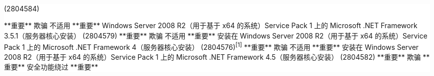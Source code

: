 (2804584)
</td>
<td style="border:1px solid black;">
**重要**  
欺骗
</td>
<td style="border:1px solid black;">
不适用
</td>
<td style="border:1px solid black;">
**重要**
</td>
</tr>
<tr class="alternateRow">
<td style="border:1px solid black;">
Windows Server 2008 R2（用于基于 x64 的系统）Service Pack 1 上的 Microsoft .NET Framework 3.5.1（服务器核心安装）  
(2804579)
</td>
<td style="border:1px solid black;">
**重要**  
欺骗
</td>
<td style="border:1px solid black;">
不适用
</td>
<td style="border:1px solid black;">
**重要**
</td>
</tr>
<tr>
<td style="border:1px solid black;">
安装在 Windows Server 2008 R2（用于基于 x64 的系统）Service Pack 1 上的 Microsoft .NET Framework 4（服务器核心安装）  
(2804576)<sup>[1]</sup>
</td>
<td style="border:1px solid black;">
**重要**  
欺骗
</td>
<td style="border:1px solid black;">
不适用
</td>
<td style="border:1px solid black;">
**重要**
</td>
</tr>
<tr class="alternateRow">
<td style="border:1px solid black;">
安装在 Windows Server 2008 R2（用于基于 x64 的系统）Service Pack 1 上的 Microsoft .NET Framework 4.5（服务器核心安装）  
(2804582)
</td>
<td style="border:1px solid black;">
**重要**  
欺骗
</td>
<td style="border:1px solid black;">
**重要**  
安全功能绕过
</td>
<td style="border:1px solid black;">
**重要**
</td>
</tr>
<tr>
<td style="border:1px solid black;">